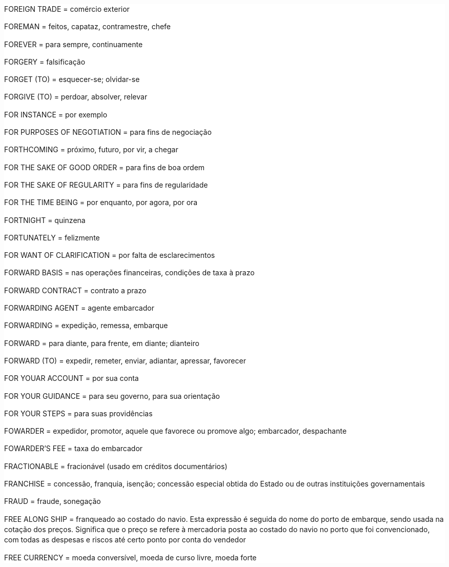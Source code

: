 FOREIGN TRADE = comércio exterior

FOREMAN = feitos, capataz, contramestre, chefe

FOREVER = para sempre, continuamente

FORGERY = falsificação

FORGET (TO) = esquecer-se; olvidar-se

FORGIVE (TO) = perdoar, absolver, relevar 

FOR INSTANCE = por exemplo

FOR PURPOSES OF NEGOTIATION = para fins de negociação

FORTHCOMING = próximo, futuro, por vir, a chegar

FOR THE SAKE OF GOOD ORDER = para fins de boa ordem

FOR THE SAKE OF REGULARITY = para fins de regularidade

FOR THE TIME BEING = por enquanto, por agora, por ora

FORTNIGHT = quinzena

FORTUNATELY = felizmente

FOR WANT OF CLARIFICATION = por falta de esclarecimentos

FORWARD BASIS = nas operações financeiras, condições de taxa à prazo

FORWARD CONTRACT = contrato a prazo

FORWARDING AGENT = agente embarcador

FORWARDING = expedição, remessa, embarque

FORWARD = para diante, para frente, em diante; dianteiro

FORWARD (TO) = expedir, remeter, enviar, adiantar, apressar, favorecer

FOR YOUAR ACCOUNT = por sua conta

FOR YOUR GUIDANCE = para seu governo, para sua orientação

FOR YOUR STEPS = para suas providências

FOWARDER = expedidor, promotor, aquele que favorece ou promove algo; embarcador, despachante

FOWARDER’S FEE = taxa do embarcador

FRACTIONABLE = fracionável (usado em créditos documentários)

FRANCHISE = concessão, franquia, isenção; concessão especial obtida do Estado ou de outras instituições governamentais

FRAUD = fraude, sonegação

FREE ALONG SHIP = franqueado ao costado do navio. Esta expressão é seguida do nome do porto de embarque, sendo usada na cotação dos preços. Significa que o preço se refere à mercadoria posta ao costado do navio no porto que foi convencionado, com todas as despesas e riscos até certo ponto por conta do vendedor

FREE CURRENCY = moeda conversível, moeda de curso livre, moeda forte
